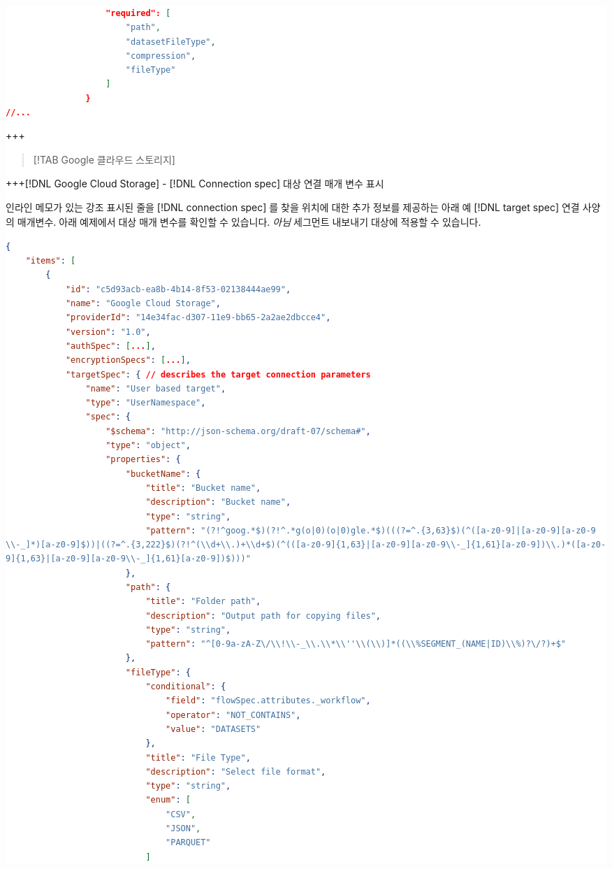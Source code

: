 ```json {line-numbers="true" start-line="1" highlight="9,36"}
                    "required": [
                        "path",
                        "datasetFileType",
                        "compression",
                        "fileType"
                    ]
                }
//...
```

+++

>[!TAB Google 클라우드 스토리지]

+++[!DNL Google Cloud Storage] - [!DNL Connection spec] 대상 연결 매개 변수 표시

인라인 메모가 있는 강조 표시된 줄을 [!DNL connection spec] 를 찾을 위치에 대한 추가 정보를 제공하는 아래 예 [!DNL target spec] 연결 사양의 매개변수. 아래 예제에서 대상 매개 변수를 확인할 수 있습니다. *아님* 세그먼트 내보내기 대상에 적용할 수 있습니다.

```json {line-numbers="true" start-line="1" highlight="10,44"}
{
    "items": [
        {
            "id": "c5d93acb-ea8b-4b14-8f53-02138444ae99",
            "name": "Google Cloud Storage",
            "providerId": "14e34fac-d307-11e9-bb65-2a2ae2dbcce4",
            "version": "1.0",
            "authSpec": [...],
            "encryptionSpecs": [...],
            "targetSpec": { // describes the target connection parameters
                "name": "User based target",
                "type": "UserNamespace",
                "spec": {
                    "$schema": "http://json-schema.org/draft-07/schema#",
                    "type": "object",
                    "properties": {
                        "bucketName": {
                            "title": "Bucket name",
                            "description": "Bucket name",
                            "type": "string",
                            "pattern": "(?!^goog.*$)(?!^.*g(o|0)(o|0)gle.*$)(((?=^.{3,63}$)(^([a-z0-9]|[a-z0-9][a-z0-9\\-_]*)[a-z0-9]$))|((?=^.{3,222}$)(?!^(\\d+\\.)+\\d+$)(^(([a-z0-9]{1,63}|[a-z0-9][a-z0-9\\-_]{1,61}[a-z0-9])\\.)*([a-z0-9]{1,63}|[a-z0-9][a-z0-9\\-_]{1,61}[a-z0-9])$)))"
                        },
                        "path": {
                            "title": "Folder path",
                            "description": "Output path for copying files",
                            "type": "string",
                            "pattern": "^[0-9a-zA-Z\/\\!\\-_\\.\\*\\''\\(\\)]*((\\%SEGMENT_(NAME|ID)\\%)?\/?)+$"
                        },
                        "fileType": {
                            "conditional": {
                                "field": "flowSpec.attributes._workflow",
                                "operator": "NOT_CONTAINS",
                                "value": "DATASETS"
                            },
                            "title": "File Type",
                            "description": "Select file format",
                            "type": "string",
                            "enum": [
                                "CSV",
                                "JSON",
                                "PARQUET"
                            ]
```
